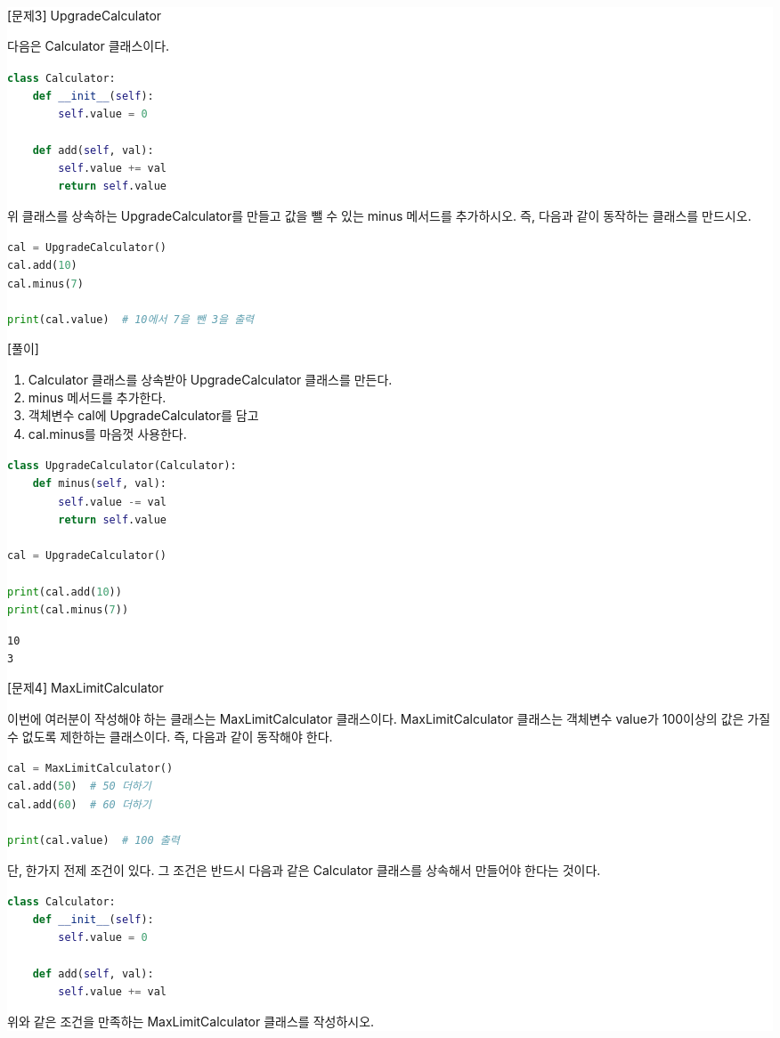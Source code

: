 [문제3] UpgradeCalculator

다음은 Calculator 클래스이다.
```python
class Calculator:
    def __init__(self):
        self.value = 0

    def add(self, val):
        self.value += val
        return self.value
```
위 클래스를 상속하는 UpgradeCalculator를 만들고 값을 뺄 수 있는 minus 메서드를 추가하시오. 즉, 다음과 같이 동작하는 클래스를 만드시오.
```python
cal = UpgradeCalculator()
cal.add(10)
cal.minus(7)

print(cal.value)  # 10에서 7을 뺀 3을 출력
```

[풀이]

1. Calculator 클래스를 상속받아 UpgradeCalculator 클래스를 만든다.
2. minus 메서드를 추가한다.
3. 객체변수 cal에 UpgradeCalculator를 담고
4. cal.minus를 마음껏 사용한다.

```python
class UpgradeCalculator(Calculator):
	def minus(self, val):
		self.value -= val
		return self.value

cal = UpgradeCalculator()

print(cal.add(10))
print(cal.minus(7))
```
```
10
3
```

[문제4] MaxLimitCalculator

이번에 여러분이 작성해야 하는 클래스는 MaxLimitCalculator 클래스이다. MaxLimitCalculator 클래스는 객체변수 value가 100이상의 값은 가질 수 없도록 제한하는 클래스이다. 즉, 다음과 같이 동작해야 한다.
```python
cal = MaxLimitCalculator()
cal.add(50)  # 50 더하기
cal.add(60)  # 60 더하기

print(cal.value)  # 100 출력 
```
단, 한가지 전제 조건이 있다. 그 조건은 반드시 다음과 같은 Calculator 클래스를 상속해서 만들어야 한다는 것이다.
```python
class Calculator:
    def __init__(self):
        self.value = 0

    def add(self, val):
        self.value += val
```
위와 같은 조건을 만족하는 MaxLimitCalculator 클래스를 작성하시오.
